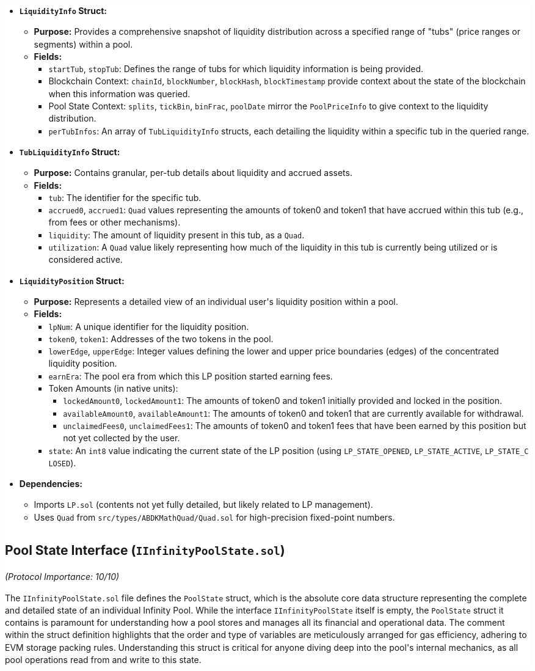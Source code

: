 *   **`LiquidityInfo` Struct:**
    *   **Purpose:** Provides a comprehensive snapshot of liquidity distribution across a specified range of "tubs" (price ranges or segments) within a pool.
    *   **Fields:**
        *   `startTub`, `stopTub`: Defines the range of tubs for which liquidity information is being provided.
        *   Blockchain Context: `chainId`, `blockNumber`, `blockHash`, `blockTimestamp` provide context about the state of the blockchain when this information was queried.
        *   Pool State Context: `splits`, `tickBin`, `binFrac`, `poolDate` mirror the `PoolPriceInfo` to give context to the liquidity distribution.
        *   `perTubInfos`: An array of `TubLiquidityInfo` structs, each detailing the liquidity within a specific tub in the queried range.

*   **`TubLiquidityInfo` Struct:**
    *   **Purpose:** Contains granular, per-tub details about liquidity and accrued assets.
    *   **Fields:**
        *   `tub`: The identifier for the specific tub.
        *   `accrued0`, `accrued1`: `Quad` values representing the amounts of token0 and token1 that have accrued within this tub (e.g., from fees or other mechanisms).
        *   `liquidity`: The amount of liquidity present in this tub, as a `Quad`.
        *   `utilization`: A `Quad` value likely representing how much of the liquidity in this tub is currently being utilized or is considered active.

*   **`LiquidityPosition` Struct:**
    *   **Purpose:** Represents a detailed view of an individual user's liquidity position within a pool.
    *   **Fields:**
        *   `lpNum`: A unique identifier for the liquidity position.
        *   `token0`, `token1`: Addresses of the two tokens in the pool.
        *   `lowerEdge`, `upperEdge`: Integer values defining the lower and upper price boundaries (edges) of the concentrated liquidity position.
        *   `earnEra`: The pool era from which this LP position started earning fees.
        *   Token Amounts (in native units):
            *   `lockedAmount0`, `lockedAmount1`: The amounts of token0 and token1 initially provided and locked in the position.
            *   `availableAmount0`, `availableAmount1`: The amounts of token0 and token1 that are currently available for withdrawal.
            *   `unclaimedFees0`, `unclaimedFees1`: The amounts of token0 and token1 fees that have been earned by this position but not yet collected by the user.
        *   `state`: An `int8` value indicating the current state of the LP position (using `LP_STATE_OPENED`, `LP_STATE_ACTIVE`, `LP_STATE_CLOSED`).

*   **Dependencies:**
    *   Imports `LP.sol` (contents not yet fully detailed, but likely related to LP management).
    *   Uses `Quad` from `src/types/ABDKMathQuad/Quad.sol` for high-precision fixed-point numbers.

## Pool State Interface (`IInfinityPoolState.sol`)

*(Protocol Importance: 10/10)*

The `IInfinityPoolState.sol` file defines the `PoolState` struct, which is the absolute core data structure representing the complete and detailed state of an individual Infinity Pool. While the interface `IInfinityPoolState` itself is empty, the `PoolState` struct it contains is paramount for understanding how a pool stores and manages all its financial and operational data. The comment within the struct definition highlights that the order and type of variables are meticulously arranged for gas efficiency, adhering to EVM storage packing rules. Understanding this struct is critical for anyone diving deep into the pool's internal mechanics, as all pool operations read from and write to this state.
